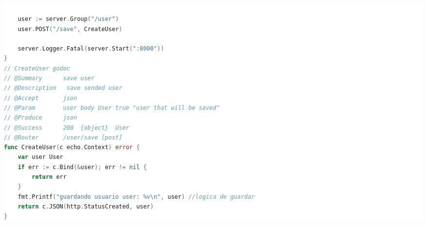 ```Go

	user := server.Group("/user")
	user.POST("/save", CreateUser)

	server.Logger.Fatal(server.Start(":8000"))
}
// CreateUser godoc
// @Summary      save user
// @Description   save sended user
// @Accept       json
// @Param	     user body User true "user that will be saved"
// @Produce      json
// @Success      200  {object}  User
// @Router       /user/save [post]
func CreateUser(c echo.Context) error {
	var user User
	if err := c.Bind(&user); err != nil {
		return err
	}
	fmt.Printf("guardando usuario user: %v\n", user) //logica de guardar
	return c.JSON(http.StatusCreated, user)
}
```

[tour_flow_control]:https://tour.golang.org/flowcontrol/1
[tour_constants]:https://tour.golang.org/basics/16
[tour_function_example]:https://tour.golang.org/basics/6
[tour_guide_golang]: https://tour.golang.org/welcome/1
[tour_package]: https://tour.golang.org/basics/1
[tour_type_conversions]:https://tour.golang.org/basics/13
[tour_concurrency_channel]: https://tour.golang.org/concurrency/2
[tour_concurrency_close_range]: https://tour.golang.org/concurrency/4
[tour_concurrency_select]: https://tour.golang.org/concurrency/6
[goqu]: https://doug-martin.github.io/goqu

